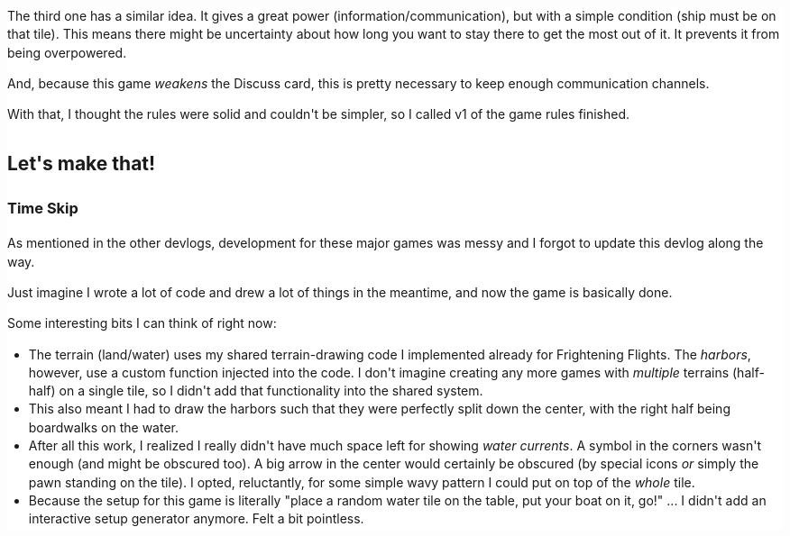 The third one has a similar idea. It gives a great power (information/communication), but with a simple condition (ship must be on that tile). This means there might be uncertainty about how long you want to stay there to get the most out of it. It prevents it from being overpowered.

And, because this game _weakens_ the Discuss card, this is pretty necessary to keep enough communication channels.

With that, I thought the rules were solid and couldn't be simpler, so I called v1 of the game rules finished.

## Let's make that!

### Time Skip

As mentioned in the other devlogs, development for these major games was messy and I forgot to update this devlog along the way.

Just imagine I wrote a lot of code and drew a lot of things in the meantime, and now the game is basically done.

Some interesting bits I can think of right now:

* The terrain (land/water) uses my shared terrain-drawing code I implemented already for Frightening Flights. The _harbors_, however, use a custom function injected into the code. I don't imagine creating any more games with _multiple_ terrains (half-half) on a single tile, so I didn't add that functionality into the shared system.
* This also meant I had to draw the harbors such that they were perfectly split down the center, with the right half being boardwalks on the water.
* After all this work, I realized I really didn't have much space left for showing _water currents_. A symbol in the corners wasn't enough (and might be obscured too). A big arrow in the center would certainly be obscured (by special icons _or_ simply the pawn standing on the tile). I opted, reluctantly, for some simple wavy pattern I could put on top of the _whole_ tile.
* Because the setup for this game is literally "place a random water tile on the table, put your boat on it, go!" ... I didn't add an interactive setup generator anymore. Felt a bit pointless.
